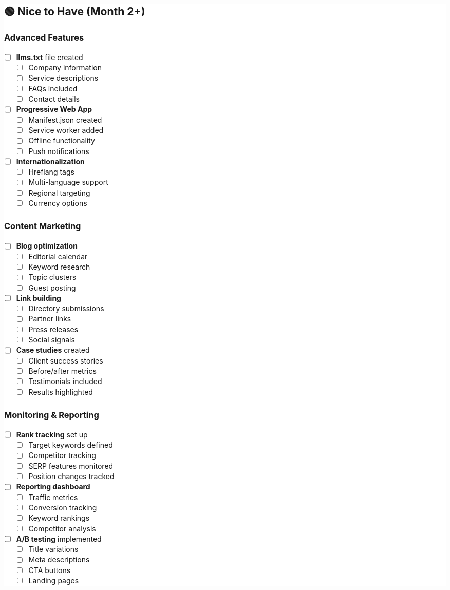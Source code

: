 ## 🟢 Nice to Have (Month 2+)

### Advanced Features
- [ ] **llms.txt** file created
  - [ ] Company information
  - [ ] Service descriptions
  - [ ] FAQs included
  - [ ] Contact details
- [ ] **Progressive Web App**
  - [ ] Manifest.json created
  - [ ] Service worker added
  - [ ] Offline functionality
  - [ ] Push notifications
- [ ] **Internationalization**
  - [ ] Hreflang tags
  - [ ] Multi-language support
  - [ ] Regional targeting
  - [ ] Currency options

### Content Marketing
- [ ] **Blog optimization**
  - [ ] Editorial calendar
  - [ ] Keyword research
  - [ ] Topic clusters
  - [ ] Guest posting
- [ ] **Link building**
  - [ ] Directory submissions
  - [ ] Partner links
  - [ ] Press releases
  - [ ] Social signals
- [ ] **Case studies** created
  - [ ] Client success stories
  - [ ] Before/after metrics
  - [ ] Testimonials included
  - [ ] Results highlighted

### Monitoring & Reporting
- [ ] **Rank tracking** set up
  - [ ] Target keywords defined
  - [ ] Competitor tracking
  - [ ] SERP features monitored
  - [ ] Position changes tracked
- [ ] **Reporting dashboard**
  - [ ] Traffic metrics
  - [ ] Conversion tracking
  - [ ] Keyword rankings
  - [ ] Competitor analysis
- [ ] **A/B testing** implemented
  - [ ] Title variations
  - [ ] Meta descriptions
  - [ ] CTA buttons
  - [ ] Landing pages
